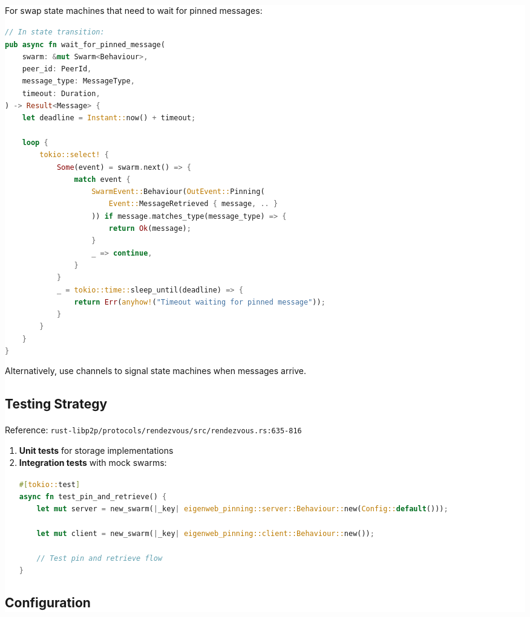 For swap state machines that need to wait for pinned messages:

```rust
// In state transition:
pub async fn wait_for_pinned_message(
    swarm: &mut Swarm<Behaviour>,
    peer_id: PeerId,
    message_type: MessageType,
    timeout: Duration,
) -> Result<Message> {
    let deadline = Instant::now() + timeout;

    loop {
        tokio::select! {
            Some(event) = swarm.next() => {
                match event {
                    SwarmEvent::Behaviour(OutEvent::Pinning(
                        Event::MessageRetrieved { message, .. }
                    )) if message.matches_type(message_type) => {
                        return Ok(message);
                    }
                    _ => continue,
                }
            }
            _ = tokio::time::sleep_until(deadline) => {
                return Err(anyhow!("Timeout waiting for pinned message"));
            }
        }
    }
}
```

Alternatively, use channels to signal state machines when messages arrive.

## Testing Strategy

Reference: `rust-libp2p/protocols/rendezvous/src/rendezvous.rs:635-816`

1. **Unit tests** for storage implementations
2. **Integration tests** with mock swarms:
   ```rust
   #[tokio::test]
   async fn test_pin_and_retrieve() {
       let mut server = new_swarm(|_key| eigenweb_pinning::server::Behaviour::new(Config::default()));

       let mut client = new_swarm(|_key| eigenweb_pinning::client::Behaviour::new());

       // Test pin and retrieve flow
   }
   ```

## Configuration
